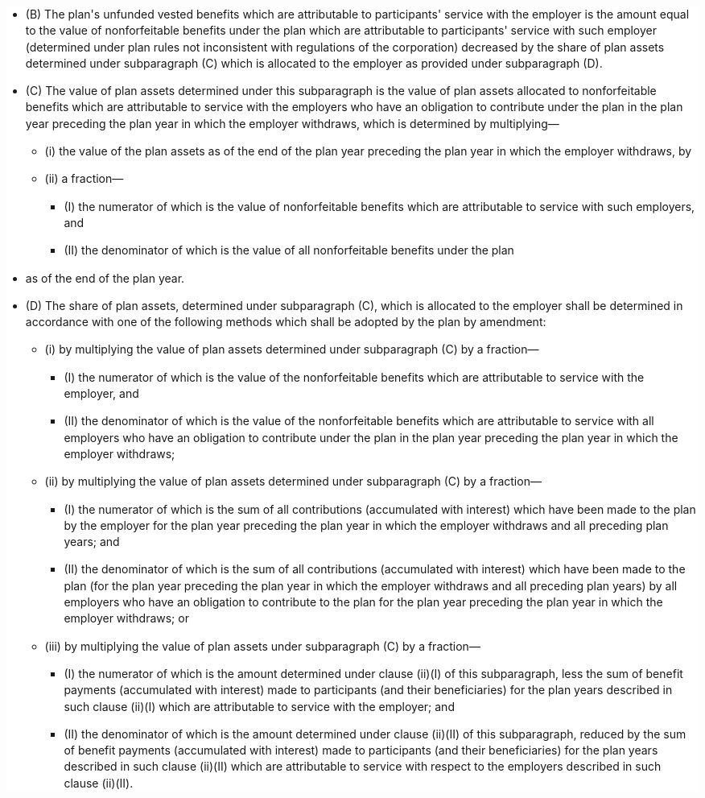
* (B) The plan's unfunded vested benefits which are attributable to participants' service with the employer is the amount equal to the value of nonforfeitable benefits under the plan which are attributable to participants' service with such employer (determined under plan rules not inconsistent with regulations of the corporation) decreased by the share of plan assets determined under subparagraph (C) which is allocated to the employer as provided under subparagraph (D).

* (C) The value of plan assets determined under this subparagraph is the value of plan assets allocated to nonforfeitable benefits which are attributable to service with the employers who have an obligation to contribute under the plan in the plan year preceding the plan year in which the employer withdraws, which is determined by multiplying—

  * (i) the value of the plan assets as of the end of the plan year preceding the plan year in which the employer withdraws, by

  * (ii) a fraction—

    * (I) the numerator of which is the value of nonforfeitable benefits which are attributable to service with such employers, and

    * (II) the denominator of which is the value of all nonforfeitable benefits under the plan


* as of the end of the plan year.


* (D) The share of plan assets, determined under subparagraph (C), which is allocated to the employer shall be determined in accordance with one of the following methods which shall be adopted by the plan by amendment:

  * (i) by multiplying the value of plan assets determined under subparagraph (C) by a fraction—

    * (I) the numerator of which is the value of the nonforfeitable benefits which are attributable to service with the employer, and

    * (II) the denominator of which is the value of the nonforfeitable benefits which are attributable to service with all employers who have an obligation to contribute under the plan in the plan year preceding the plan year in which the employer withdraws;


  * (ii) by multiplying the value of plan assets determined under subparagraph (C) by a fraction—

    * (I) the numerator of which is the sum of all contributions (accumulated with interest) which have been made to the plan by the employer for the plan year preceding the plan year in which the employer withdraws and all preceding plan years; and

    * (II) the denominator of which is the sum of all contributions (accumulated with interest) which have been made to the plan (for the plan year preceding the plan year in which the employer withdraws and all preceding plan years) by all employers who have an obligation to contribute to the plan for the plan year preceding the plan year in which the employer withdraws; or


  * (iii) by multiplying the value of plan assets under subparagraph (C) by a fraction—

    * (I) the numerator of which is the amount determined under clause (ii)(I) of this subparagraph, less the sum of benefit payments (accumulated with interest) made to participants (and their beneficiaries) for the plan years described in such clause (ii)(I) which are attributable to service with the employer; and

    * (II) the denominator of which is the amount determined under clause (ii)(II) of this subparagraph, reduced by the sum of benefit payments (accumulated with interest) made to participants (and their beneficiaries) for the plan years described in such clause (ii)(II) which are attributable to service with respect to the employers described in such clause (ii)(II).
